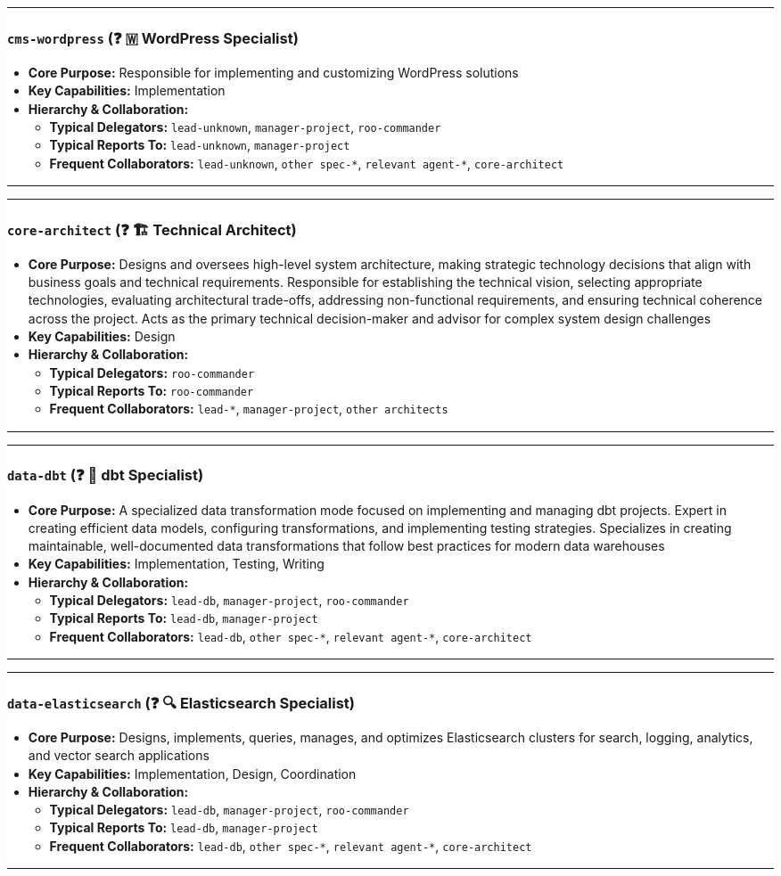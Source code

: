 
---

### `cms-wordpress` (❓ 🇼 WordPress Specialist)

*   **Core Purpose:** Responsible for implementing and customizing WordPress solutions
*   **Key Capabilities:** Implementation
*   **Hierarchy & Collaboration:**
    *   **Typical Delegators:** `lead-unknown`, `manager-project`, `roo-commander`
    *   **Typical Reports To:** `lead-unknown`, `manager-project`
    *   **Frequent Collaborators:** `lead-unknown`, `other spec-*`, `relevant agent-*`, `core-architect`

---

---

### `core-architect` (❓ 🏗️ Technical Architect)

*   **Core Purpose:** Designs and oversees high-level system architecture, making strategic technology decisions that align with business goals and technical requirements. Responsible for establishing the technical vision, selecting appropriate technologies, evaluating architectural trade-offs, addressing non-functional requirements, and ensuring technical coherence across the project. Acts as the primary technical decision-maker and advisor for complex system design challenges
*   **Key Capabilities:** Design
*   **Hierarchy & Collaboration:**
    *   **Typical Delegators:** `roo-commander`
    *   **Typical Reports To:** `roo-commander`
    *   **Frequent Collaborators:** `lead-*`, `manager-project`, `other architects`

---

---

### `data-dbt` (❓ 🔄 dbt Specialist)

*   **Core Purpose:** A specialized data transformation mode focused on implementing and managing dbt projects. Expert in creating efficient data models, configuring transformations, and implementing testing strategies. Specializes in creating maintainable, well-documented data transformations that follow best practices for modern data warehouses
*   **Key Capabilities:** Implementation, Testing, Writing
*   **Hierarchy & Collaboration:**
    *   **Typical Delegators:** `lead-db`, `manager-project`, `roo-commander`
    *   **Typical Reports To:** `lead-db`, `manager-project`
    *   **Frequent Collaborators:** `lead-db`, `other spec-*`, `relevant agent-*`, `core-architect`

---

---

### `data-elasticsearch` (❓ 🔍 Elasticsearch Specialist)

*   **Core Purpose:** Designs, implements, queries, manages, and optimizes Elasticsearch clusters for search, logging, analytics, and vector search applications
*   **Key Capabilities:** Implementation, Design, Coordination
*   **Hierarchy & Collaboration:**
    *   **Typical Delegators:** `lead-db`, `manager-project`, `roo-commander`
    *   **Typical Reports To:** `lead-db`, `manager-project`
    *   **Frequent Collaborators:** `lead-db`, `other spec-*`, `relevant agent-*`, `core-architect`

---